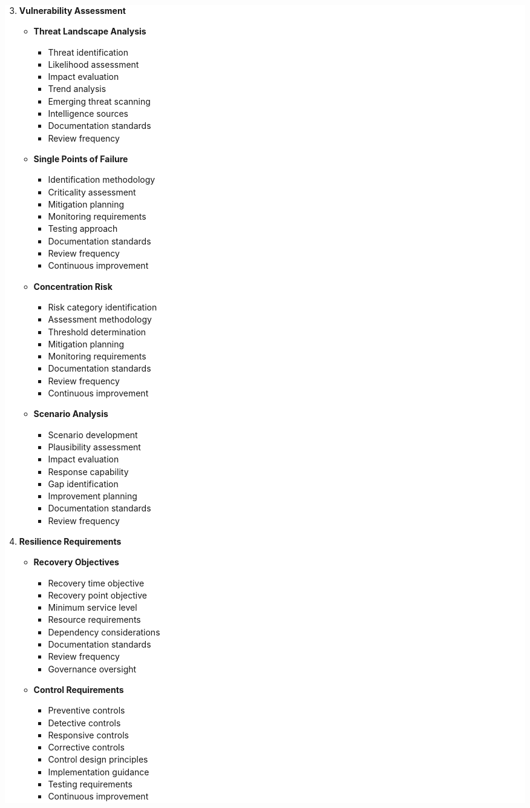 3. **Vulnerability Assessment**
   - **Threat Landscape Analysis**
     - Threat identification
     - Likelihood assessment
     - Impact evaluation
     - Trend analysis
     - Emerging threat scanning
     - Intelligence sources
     - Documentation standards
     - Review frequency
   
   - **Single Points of Failure**
     - Identification methodology
     - Criticality assessment
     - Mitigation planning
     - Monitoring requirements
     - Testing approach
     - Documentation standards
     - Review frequency
     - Continuous improvement

   - **Concentration Risk**
     - Risk category identification
     - Assessment methodology
     - Threshold determination
     - Mitigation planning
     - Monitoring requirements
     - Documentation standards
     - Review frequency
     - Continuous improvement

   - **Scenario Analysis**
     - Scenario development
     - Plausibility assessment
     - Impact evaluation
     - Response capability
     - Gap identification
     - Improvement planning
     - Documentation standards
     - Review frequency

4. **Resilience Requirements**
   - **Recovery Objectives**
     - Recovery time objective
     - Recovery point objective
     - Minimum service level
     - Resource requirements
     - Dependency considerations
     - Documentation standards
     - Review frequency
     - Governance oversight
   
   - **Control Requirements**
     - Preventive controls
     - Detective controls
     - Responsive controls
     - Corrective controls
     - Control design principles
     - Implementation guidance
     - Testing requirements
     - Continuous improvement
